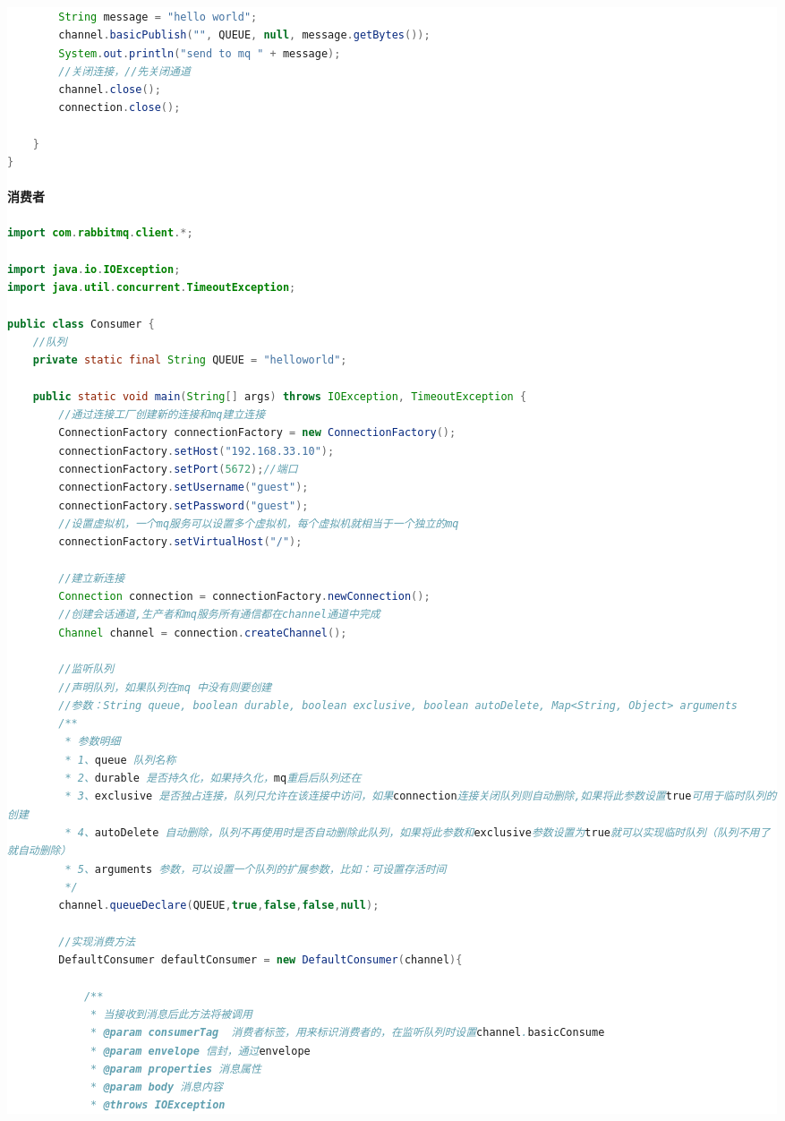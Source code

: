 ```java
        String message = "hello world";
        channel.basicPublish("", QUEUE, null, message.getBytes());
        System.out.println("send to mq " + message);
        //关闭连接，//先关闭通道
        channel.close();
        connection.close();

    }
}

```



#### 消费者

```java
import com.rabbitmq.client.*;

import java.io.IOException;
import java.util.concurrent.TimeoutException;

public class Consumer {
    //队列
    private static final String QUEUE = "helloworld";

    public static void main(String[] args) throws IOException, TimeoutException {
        //通过连接工厂创建新的连接和mq建立连接
        ConnectionFactory connectionFactory = new ConnectionFactory();
        connectionFactory.setHost("192.168.33.10");
        connectionFactory.setPort(5672);//端口
        connectionFactory.setUsername("guest");
        connectionFactory.setPassword("guest");
        //设置虚拟机，一个mq服务可以设置多个虚拟机，每个虚拟机就相当于一个独立的mq
        connectionFactory.setVirtualHost("/");

        //建立新连接
        Connection connection = connectionFactory.newConnection();
        //创建会话通道,生产者和mq服务所有通信都在channel通道中完成
        Channel channel = connection.createChannel();

        //监听队列
        //声明队列，如果队列在mq 中没有则要创建
        //参数：String queue, boolean durable, boolean exclusive, boolean autoDelete, Map<String, Object> arguments
        /**
         * 参数明细
         * 1、queue 队列名称
         * 2、durable 是否持久化，如果持久化，mq重启后队列还在
         * 3、exclusive 是否独占连接，队列只允许在该连接中访问，如果connection连接关闭队列则自动删除,如果将此参数设置true可用于临时队列的创建
         * 4、autoDelete 自动删除，队列不再使用时是否自动删除此队列，如果将此参数和exclusive参数设置为true就可以实现临时队列（队列不用了就自动删除）
         * 5、arguments 参数，可以设置一个队列的扩展参数，比如：可设置存活时间
         */
        channel.queueDeclare(QUEUE,true,false,false,null);

        //实现消费方法
        DefaultConsumer defaultConsumer = new DefaultConsumer(channel){

            /**
             * 当接收到消息后此方法将被调用
             * @param consumerTag  消费者标签，用来标识消费者的，在监听队列时设置channel.basicConsume
             * @param envelope 信封，通过envelope
             * @param properties 消息属性
             * @param body 消息内容
             * @throws IOException
```